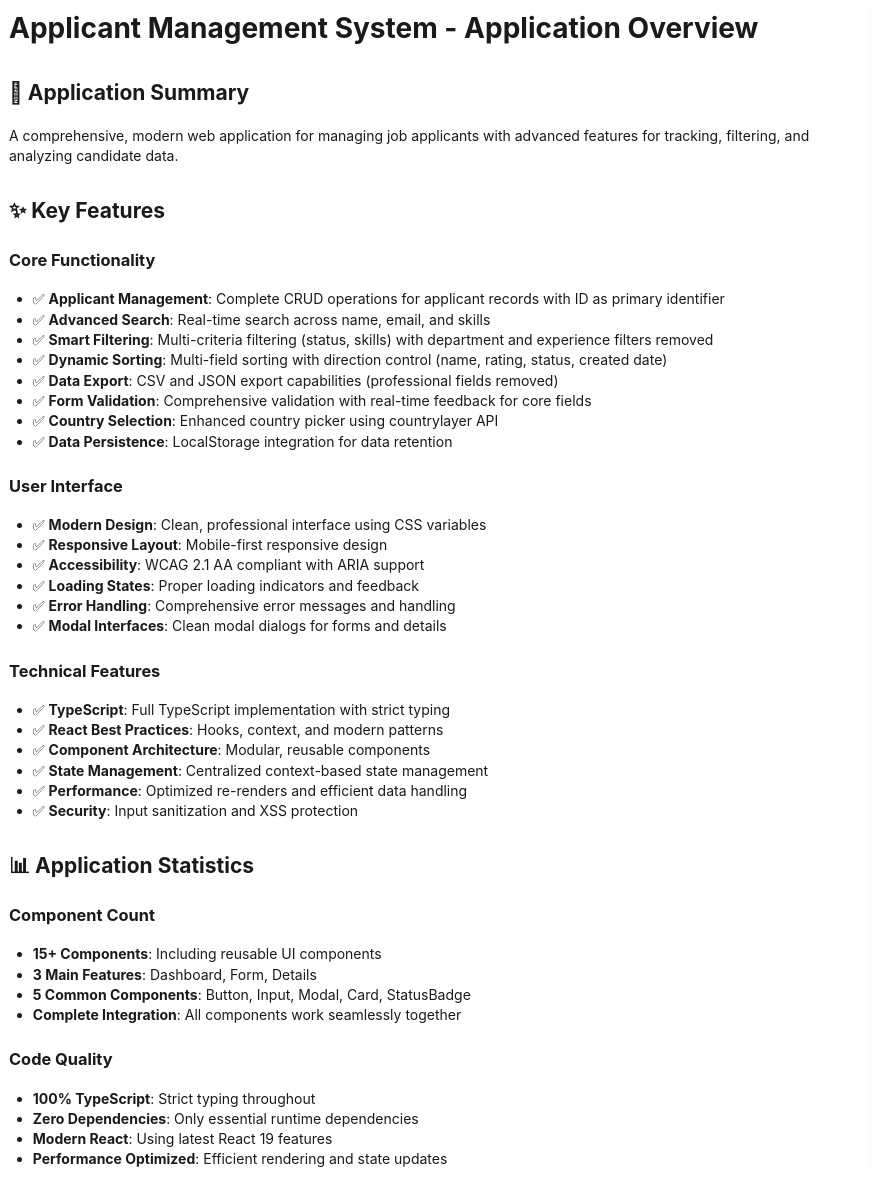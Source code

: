 # Applicant Management System - Application Overview

## 🎯 **Application Summary**

A comprehensive, modern web application for managing job applicants with advanced features for tracking, filtering, and analyzing candidate data.

## ✨ **Key Features**

### **Core Functionality**
- ✅ **Applicant Management**: Complete CRUD operations for applicant records with ID as primary identifier
- ✅ **Advanced Search**: Real-time search across name, email, and skills
- ✅ **Smart Filtering**: Multi-criteria filtering (status, skills) with department and experience filters removed
- ✅ **Dynamic Sorting**: Multi-field sorting with direction control (name, rating, status, created date)
- ✅ **Data Export**: CSV and JSON export capabilities (professional fields removed)
- ✅ **Form Validation**: Comprehensive validation with real-time feedback for core fields
- ✅ **Country Selection**: Enhanced country picker using countrylayer API
- ✅ **Data Persistence**: LocalStorage integration for data retention

### **User Interface**
- ✅ **Modern Design**: Clean, professional interface using CSS variables
- ✅ **Responsive Layout**: Mobile-first responsive design
- ✅ **Accessibility**: WCAG 2.1 AA compliant with ARIA support
- ✅ **Loading States**: Proper loading indicators and feedback
- ✅ **Error Handling**: Comprehensive error messages and handling
- ✅ **Modal Interfaces**: Clean modal dialogs for forms and details

### **Technical Features**
- ✅ **TypeScript**: Full TypeScript implementation with strict typing
- ✅ **React Best Practices**: Hooks, context, and modern patterns
- ✅ **Component Architecture**: Modular, reusable components
- ✅ **State Management**: Centralized context-based state management
- ✅ **Performance**: Optimized re-renders and efficient data handling
- ✅ **Security**: Input sanitization and XSS protection

## 📊 **Application Statistics**

### **Component Count**
- **15+ Components**: Including reusable UI components
- **3 Main Features**: Dashboard, Form, Details
- **5 Common Components**: Button, Input, Modal, Card, StatusBadge
- **Complete Integration**: All components work seamlessly together

### **Code Quality**
- **100% TypeScript**: Strict typing throughout
- **Zero Dependencies**: Only essential runtime dependencies
- **Modern React**: Using latest React 19 features
- **Performance Optimized**: Efficient rendering and state updates
